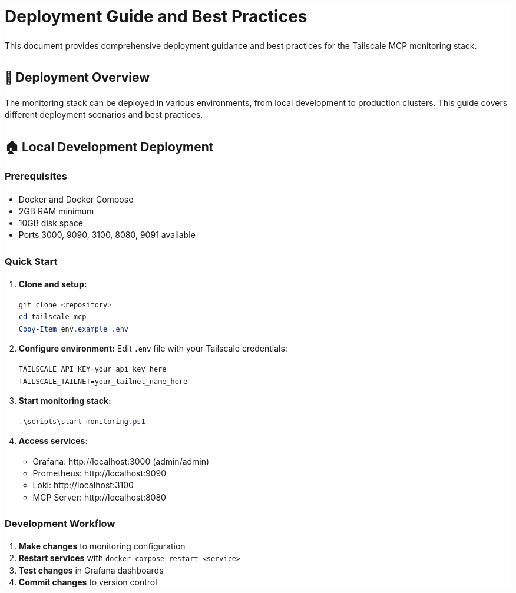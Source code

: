 # Deployment Guide and Best Practices

This document provides comprehensive deployment guidance and best practices for the Tailscale MCP monitoring stack.

## 🚀 Deployment Overview

The monitoring stack can be deployed in various environments, from local development to production clusters. This guide covers different deployment scenarios and best practices.

## 🏠 Local Development Deployment

### Prerequisites

- Docker and Docker Compose
- 2GB RAM minimum
- 10GB disk space
- Ports 3000, 9090, 3100, 8080, 9091 available

### Quick Start

1. **Clone and setup:**
   ```powershell
   git clone <repository>
   cd tailscale-mcp
   Copy-Item env.example .env
   ```

2. **Configure environment:**
   Edit `.env` file with your Tailscale credentials:
   ```
   TAILSCALE_API_KEY=your_api_key_here
   TAILSCALE_TAILNET=your_tailnet_name_here
   ```

3. **Start monitoring stack:**
   ```powershell
   .\scripts\start-monitoring.ps1
   ```

4. **Access services:**
   - Grafana: http://localhost:3000 (admin/admin)
   - Prometheus: http://localhost:9090
   - Loki: http://localhost:3100
   - MCP Server: http://localhost:8080

### Development Workflow

1. **Make changes** to monitoring configuration
2. **Restart services** with `docker-compose restart <service>`
3. **Test changes** in Grafana dashboards
4. **Commit changes** to version control
